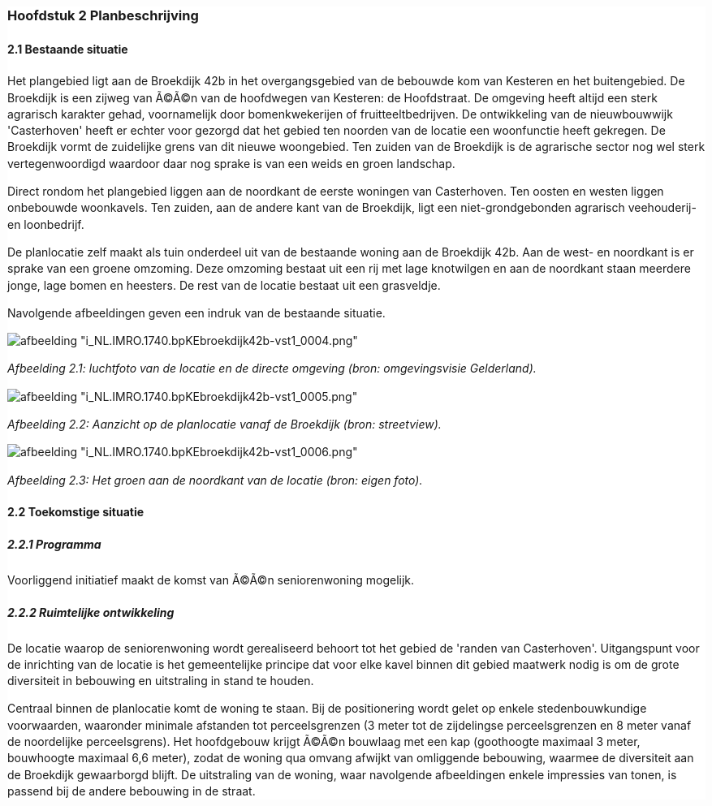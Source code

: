 ### Hoofdstuk 2 Planbeschrijving

#### 2\.1 Bestaande situatie

Het plangebied ligt aan de Broekdijk 42b in het overgangsgebied van de bebouwde kom van Kesteren en het buitengebied. De Broekdijk is een zijweg van Ã©Ã©n van de hoofdwegen van Kesteren: de Hoofdstraat. De omgeving heeft altijd een sterk agrarisch karakter gehad, voornamelijk door bomenkwekerijen of fruitteeltbedrijven. De ontwikkeling van de nieuwbouwwijk 'Casterhoven' heeft er echter voor gezorgd dat het gebied ten noorden van de locatie een woonfunctie heeft gekregen. De Broekdijk vormt de zuidelijke grens van dit nieuwe woongebied. Ten zuiden van de Broekdijk is de agrarische sector nog wel sterk vertegenwoordigd waardoor daar nog sprake is van een weids en groen landschap.

Direct rondom het plangebied liggen aan de noordkant de eerste woningen van Casterhoven. Ten oosten en westen liggen onbebouwde woonkavels. Ten zuiden, aan de andere kant van de Broekdijk, ligt een niet\-grondgebonden agrarisch veehouderij\- en loonbedrijf.

De planlocatie zelf maakt als tuin onderdeel uit van de bestaande woning aan de Broekdijk 42b. Aan de west\- en noordkant is er sprake van een groene omzoming. Deze omzoming bestaat uit een rij met lage knotwilgen en aan de noordkant staan meerdere jonge, lage bomen en heesters. De rest van de locatie bestaat uit een grasveldje.

Navolgende afbeeldingen geven een indruk van de bestaande situatie.

![afbeelding "i_NL.IMRO.1740.bpKEbroekdijk42b-vst1_0004.png"](i_NL.IMRO.1740.bpKEbroekdijk42b-vst1_0004.png)

*Afbeelding 2\.1: luchtfoto van de locatie en de directe omgeving (bron: omgevingsvisie Gelderland).*

![afbeelding "i_NL.IMRO.1740.bpKEbroekdijk42b-vst1_0005.png"](i_NL.IMRO.1740.bpKEbroekdijk42b-vst1_0005.png)

*Afbeelding 2\.2: Aanzicht op de planlocatie vanaf de Broekdijk (bron: streetview).*

![afbeelding "i_NL.IMRO.1740.bpKEbroekdijk42b-vst1_0006.png"](i_NL.IMRO.1740.bpKEbroekdijk42b-vst1_0006.png)

*Afbeelding 2\.3: Het groen aan de noordkant van de locatie (bron: eigen foto).*

#### 2\.2 Toekomstige situatie

##### 2\.2\.1 Programma

Voorliggend initiatief maakt de komst van Ã©Ã©n seniorenwoning mogelijk.

##### 2\.2\.2 Ruimtelijke ontwikkeling

De locatie waarop de seniorenwoning wordt gerealiseerd behoort tot het gebied de 'randen van Casterhoven'. Uitgangspunt voor de inrichting van de locatie is het gemeentelijke principe dat voor elke kavel binnen dit gebied maatwerk nodig is om de grote diversiteit in bebouwing en uitstraling in stand te houden.

Centraal binnen de planlocatie komt de woning te staan. Bij de positionering wordt gelet op enkele stedenbouwkundige voorwaarden, waaronder minimale afstanden tot perceelsgrenzen (3 meter tot de zijdelingse perceelsgrenzen en 8 meter vanaf de noordelijke perceelsgrens). Het hoofdgebouw krijgt Ã©Ã©n bouwlaag met een kap (goothoogte maximaal 3 meter, bouwhoogte maximaal 6,6 meter), zodat de woning qua omvang afwijkt van omliggende bebouwing, waarmee de diversiteit aan de Broekdijk gewaarborgd blijft. De uitstraling van de woning, waar navolgende afbeeldingen enkele impressies van tonen, is passend bij de andere bebouwing in de straat.
